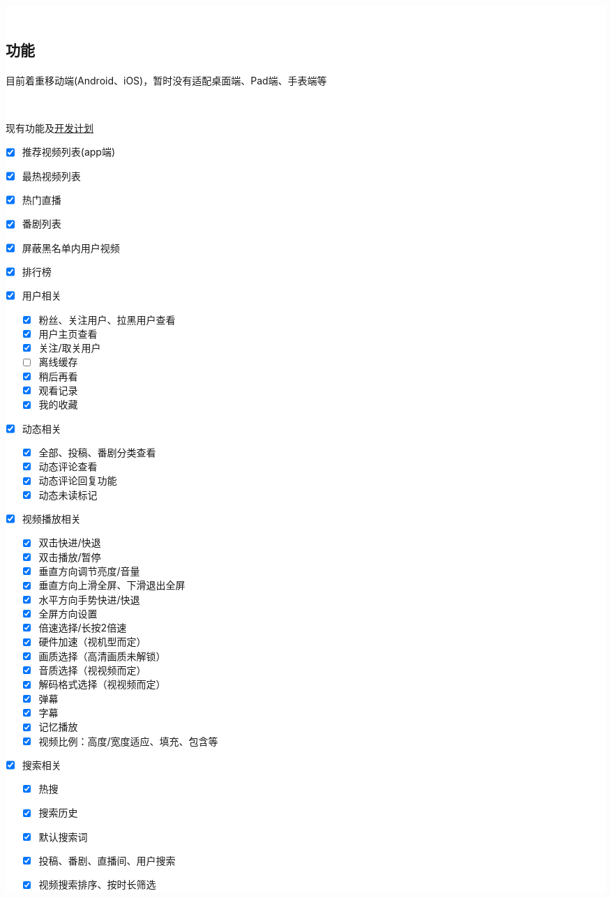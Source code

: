 
<br/>

## 功能

目前着重移动端(Android、iOS)，暂时没有适配桌面端、Pad端、手表端等

<br/>

现有功能及[开发计划](https://github.com/users/guozhigq/projects/5)


- [x] 推荐视频列表(app端)
- [x] 最热视频列表
- [x] 热门直播
- [x] 番剧列表
- [x] 屏蔽黑名单内用户视频
- [x] 排行榜

- [x] 用户相关
  - [x] 粉丝、关注用户、拉黑用户查看
  - [x] 用户主页查看
  - [x] 关注/取关用户
  - [ ] 离线缓存
  - [x] 稍后再看
  - [x] 观看记录
  - [x] 我的收藏
  
- [x] 动态相关
  - [x] 全部、投稿、番剧分类查看
  - [x] 动态评论查看
  - [x] 动态评论回复功能
  - [x] 动态未读标记 

- [x] 视频播放相关
  - [x] 双击快进/快退
  - [x] 双击播放/暂停
  - [x] 垂直方向调节亮度/音量
  - [x] 垂直方向上滑全屏、下滑退出全屏
  - [x] 水平方向手势快进/快退
  - [x] 全屏方向设置
  - [x] 倍速选择/长按2倍速
  - [x] 硬件加速（视机型而定）
  - [x] 画质选择（高清画质未解锁）
  - [x] 音质选择（视视频而定）
  - [x] 解码格式选择（视视频而定）
  - [x] 弹幕
  - [x] 字幕
  - [x] 记忆播放
  - [x] 视频比例：高度/宽度适应、填充、包含等
     
- [x] 搜索相关
  - [x] 热搜
  - [x] 搜索历史
  - [x] 默认搜索词
  - [x] 投稿、番剧、直播间、用户搜索
  - [x] 视频搜索排序、按时长筛选
    